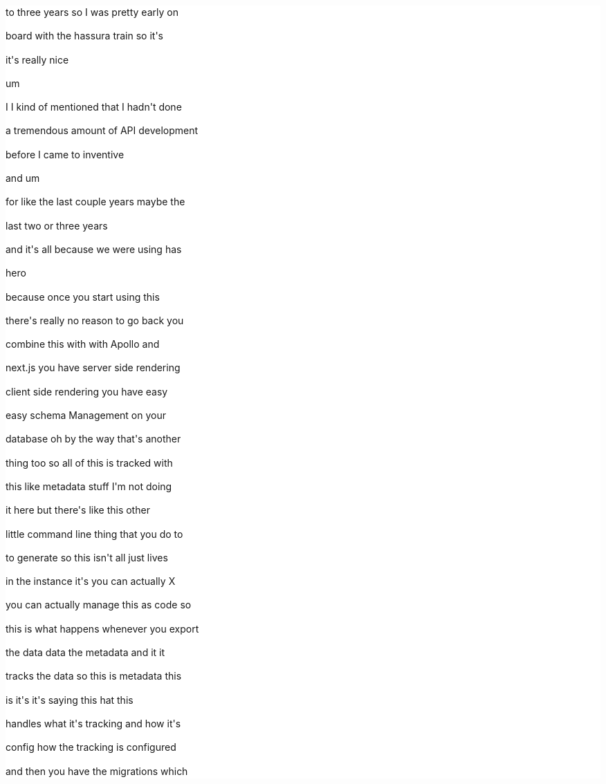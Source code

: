 to three years so I was pretty early on

board with the hassura train so it&#39;s

it&#39;s really nice

um

I I kind of mentioned that I hadn&#39;t done

a tremendous amount of API development

before I came to inventive

and um

for like the last couple years maybe the

last two or three years

and it&#39;s all because we were using has

hero

because once you start using this

there&#39;s really no reason to go back you

combine this with with Apollo and

next.js you have server side rendering

client side rendering you have easy

easy schema Management on your

database oh by the way that&#39;s another

thing too so all of this is tracked with

this like metadata stuff I&#39;m not doing

it here but there&#39;s like this other

little command line thing that you do to

to generate so this isn&#39;t all just lives

in the instance it&#39;s you can actually X

you can actually manage this as code so

this is what happens whenever you export

the data data the metadata and it it

tracks the data so this is metadata this

is it&#39;s it&#39;s saying this hat this

handles what it&#39;s tracking and how it&#39;s

config how the tracking is configured

and then you have the migrations which

